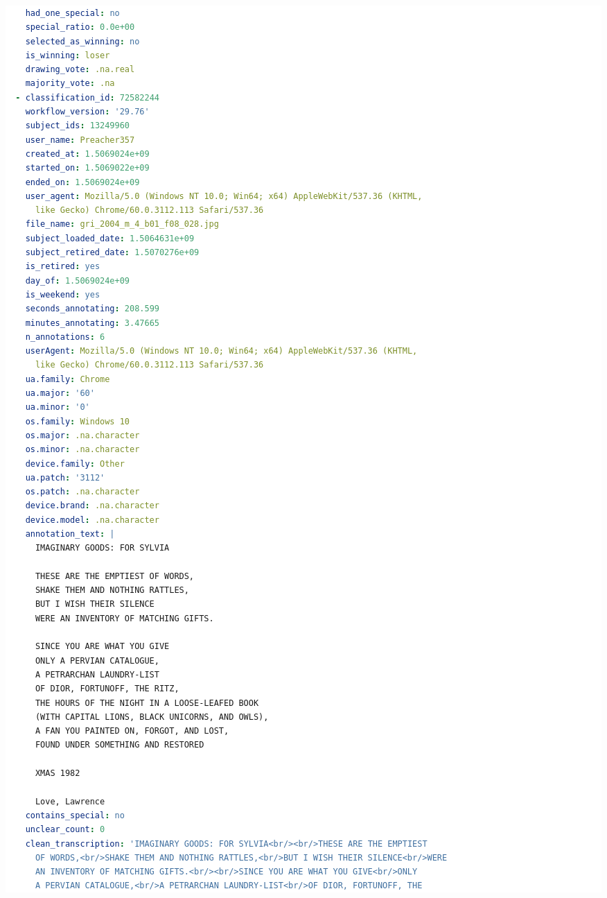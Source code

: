 ```yaml
    had_one_special: no
    special_ratio: 0.0e+00
    selected_as_winning: no
    is_winning: loser
    drawing_vote: .na.real
    majority_vote: .na
  - classification_id: 72582244
    workflow_version: '29.76'
    subject_ids: 13249960
    user_name: Preacher357
    created_at: 1.5069024e+09
    started_on: 1.5069022e+09
    ended_on: 1.5069024e+09
    user_agent: Mozilla/5.0 (Windows NT 10.0; Win64; x64) AppleWebKit/537.36 (KHTML,
      like Gecko) Chrome/60.0.3112.113 Safari/537.36
    file_name: gri_2004_m_4_b01_f08_028.jpg
    subject_loaded_date: 1.5064631e+09
    subject_retired_date: 1.5070276e+09
    is_retired: yes
    day_of: 1.5069024e+09
    is_weekend: yes
    seconds_annotating: 208.599
    minutes_annotating: 3.47665
    n_annotations: 6
    userAgent: Mozilla/5.0 (Windows NT 10.0; Win64; x64) AppleWebKit/537.36 (KHTML,
      like Gecko) Chrome/60.0.3112.113 Safari/537.36
    ua.family: Chrome
    ua.major: '60'
    ua.minor: '0'
    os.family: Windows 10
    os.major: .na.character
    os.minor: .na.character
    device.family: Other
    ua.patch: '3112'
    os.patch: .na.character
    device.brand: .na.character
    device.model: .na.character
    annotation_text: |
      IMAGINARY GOODS: FOR SYLVIA

      THESE ARE THE EMPTIEST OF WORDS,
      SHAKE THEM AND NOTHING RATTLES,
      BUT I WISH THEIR SILENCE
      WERE AN INVENTORY OF MATCHING GIFTS.

      SINCE YOU ARE WHAT YOU GIVE
      ONLY A PERVIAN CATALOGUE,
      A PETRARCHAN LAUNDRY-LIST
      OF DIOR, FORTUNOFF, THE RITZ,
      THE HOURS OF THE NIGHT IN A LOOSE-LEAFED BOOK
      (WITH CAPITAL LIONS, BLACK UNICORNS, AND OWLS),
      A FAN YOU PAINTED ON, FORGOT, AND LOST,
      FOUND UNDER SOMETHING AND RESTORED

      XMAS 1982

      Love, Lawrence
    contains_special: no
    unclear_count: 0
    clean_transcription: 'IMAGINARY GOODS: FOR SYLVIA<br/><br/>THESE ARE THE EMPTIEST
      OF WORDS,<br/>SHAKE THEM AND NOTHING RATTLES,<br/>BUT I WISH THEIR SILENCE<br/>WERE
      AN INVENTORY OF MATCHING GIFTS.<br/><br/>SINCE YOU ARE WHAT YOU GIVE<br/>ONLY
      A PERVIAN CATALOGUE,<br/>A PETRARCHAN LAUNDRY-LIST<br/>OF DIOR, FORTUNOFF, THE
```